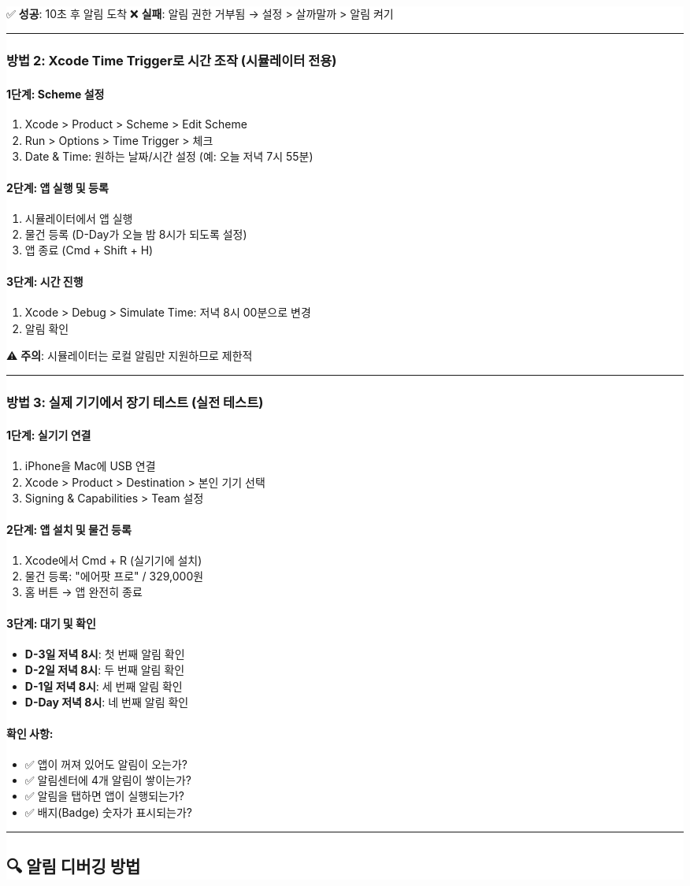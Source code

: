 ✅ **성공**: 10초 후 알림 도착
❌ **실패**: 알림 권한 거부됨 → 설정 > 살까말까 > 알림 켜기

---

### 방법 2: Xcode Time Trigger로 시간 조작 (시뮬레이터 전용)

#### 1단계: Scheme 설정
1. Xcode > Product > Scheme > Edit Scheme
2. Run > Options > Time Trigger > 체크
3. Date & Time: 원하는 날짜/시간 설정 (예: 오늘 저녁 7시 55분)

#### 2단계: 앱 실행 및 등록
1. 시뮬레이터에서 앱 실행
2. 물건 등록 (D-Day가 오늘 밤 8시가 되도록 설정)
3. 앱 종료 (Cmd + Shift + H)

#### 3단계: 시간 진행
1. Xcode > Debug > Simulate Time: 저녁 8시 00분으로 변경
2. 알림 확인

⚠️ **주의**: 시뮬레이터는 로컬 알림만 지원하므로 제한적

---

### 방법 3: 실제 기기에서 장기 테스트 (실전 테스트)

#### 1단계: 실기기 연결
1. iPhone을 Mac에 USB 연결
2. Xcode > Product > Destination > 본인 기기 선택
3. Signing & Capabilities > Team 설정

#### 2단계: 앱 설치 및 물건 등록
1. Xcode에서 Cmd + R (실기기에 설치)
2. 물건 등록: "에어팟 프로" / 329,000원
3. 홈 버튼 → 앱 완전히 종료

#### 3단계: 대기 및 확인
- **D-3일 저녁 8시**: 첫 번째 알림 확인
- **D-2일 저녁 8시**: 두 번째 알림 확인
- **D-1일 저녁 8시**: 세 번째 알림 확인
- **D-Day 저녁 8시**: 네 번째 알림 확인

#### 확인 사항:
- ✅ 앱이 꺼져 있어도 알림이 오는가?
- ✅ 알림센터에 4개 알림이 쌓이는가?
- ✅ 알림을 탭하면 앱이 실행되는가?
- ✅ 배지(Badge) 숫자가 표시되는가?

---

## 🔍 알림 디버깅 방법
